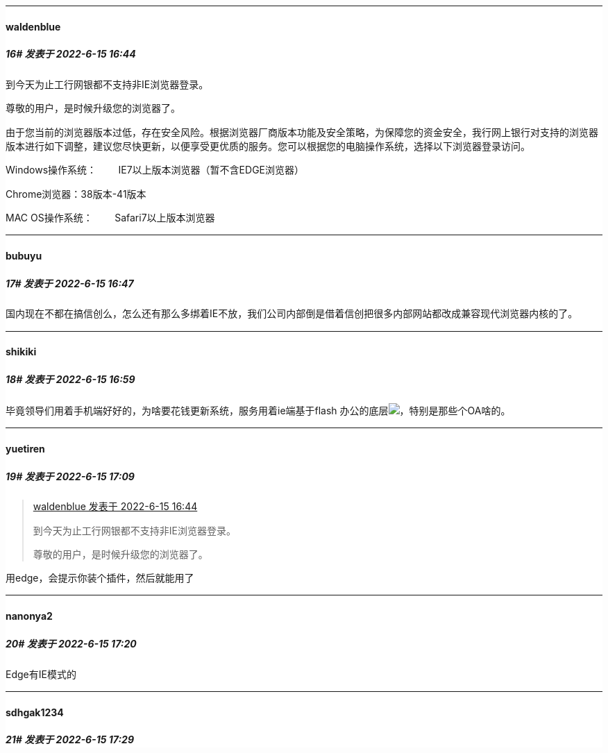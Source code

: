 *****

####  waldenblue  
##### 16#       发表于 2022-6-15 16:44

到今天为止工行网银都不支持非IE浏览器登录。

尊敬的用户，是时候升级您的浏览器了。

由于您当前的浏览器版本过低，存在安全风险。根据浏览器厂商版本功能及安全策略，为保障您的资金安全，我行网上银行对支持的浏览器版本进行如下调整，建议您尽快更新，以便享受更优质的服务。您可以根据您的电脑操作系统，选择以下浏览器登录访问。

Windows操作系统：        IE7以上版本浏览器（暂不含EDGE浏览器）

Chrome浏览器：38版本-41版本

MAC OS操作系统：        Safari7以上版本浏览器

*****

####  bubuyu  
##### 17#       发表于 2022-6-15 16:47

国内现在不都在搞信创么，怎么还有那么多绑着IE不放，我们公司内部倒是借着信创把很多内部网站都改成兼容现代浏览器内核的了。

*****

####  shikiki  
##### 18#       发表于 2022-6-15 16:59

毕竟领导们用着手机端好好的，为啥要花钱更新系统，服务用着ie端基于flash 办公的底层<img src="https://static.saraba1st.com/image/smiley/face2017/065.png" referrerpolicy="no-referrer">，特别是那些个OA啥的。

*****

####  yuetiren  
##### 19#       发表于 2022-6-15 17:09

<blockquote><a href="httphttps://bbs.saraba1st.com/2b/forum.php?mod=redirect&amp;goto=findpost&amp;pid=56279629&amp;ptid=2075978" target="_blank">waldenblue 发表于 2022-6-15 16:44</a>

到今天为止工行网银都不支持非IE浏览器登录。

尊敬的用户，是时候升级您的浏览器了。</blockquote>
用edge，会提示你装个插件，然后就能用了

*****

####  nanonya2  
##### 20#       发表于 2022-6-15 17:20

Edge有IE模式的

*****

####  sdhgak1234  
##### 21#       发表于 2022-6-15 17:29
